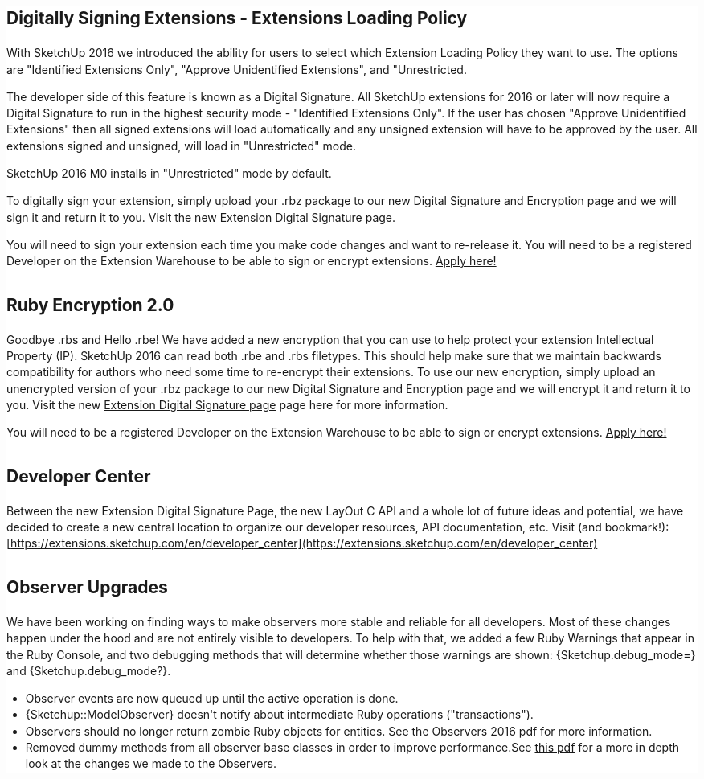 ## Digitally Signing Extensions - Extensions Loading Policy

With SketchUp 2016 we introduced the ability for users to select which Extension Loading Policy they want to use. The options are "Identified Extensions Only", "Approve Unidentified Extensions", and "Unrestricted.

The developer side of this feature is known as a Digital Signature. All SketchUp extensions for 2016 or later will now require a Digital Signature to run in the highest security mode - "Identified Extensions Only". If the user has chosen "Approve Unidentified Extensions" then all signed extensions will load automatically and any unsigned extension will have to be approved by the user. All extensions signed and unsigned, will load in "Unrestricted" mode.

SketchUp 2016 M0 installs in "Unrestricted" mode by default.

To digitally sign your extension, simply upload your .rbz package to our new Digital Signature and Encryption page and we will sign it and return it to you. Visit the new [Extension Digital Signature page](https://extensions.sketchup.com/en/developer_center/extension_signature).

You will need to sign your extension each time you make code changes and want to re-release it. You will need to be a registered Developer on the Extension Warehouse to be able to sign or encrypt extensions. [Apply here!](http://http://extensions.sketchup.com/en/developer)

## Ruby Encryption 2.0

Goodbye .rbs and Hello .rbe! We have added a new encryption that you can use to help protect your extension Intellectual Property (IP). SketchUp 2016 can read both .rbe and .rbs filetypes. This should help make sure that we maintain backwards compatibility for authors who need some time to re-encrypt their extensions. To use our new encryption, simply upload an unencrypted version of your .rbz package to our new Digital Signature and Encryption page and we will encrypt it and return it to you. Visit the new [Extension Digital Signature page](https://extensions.sketchup.com/en/developer_center/extension_signature) page here for more information.

You will need to be a registered Developer on the Extension Warehouse to be able to sign or encrypt extensions. [Apply here!](http://extensions.sketchup.com/en/developer)

## Developer Center

Between the new Extension Digital Signature Page, the new LayOut C API and a whole lot of future ideas and potential, we have decided to create a new central location to organize our developer resources, API documentation, etc. Visit (and bookmark!): [https://extensions.sketchup.com/en/developer_center](https://extensions.sketchup.com/en/developer_center)

## Observer Upgrades

We have been working on finding ways to make observers more stable and reliable for all developers. Most of these changes happen under the hood and are not entirely visible to developers. To help with that, we added a few Ruby Warnings that appear in the Ruby Console, and two debugging methods that will determine whether those warnings are shown: {Sketchup.debug_mode=} and {Sketchup.debug_mode?}.

*   Observer events are now queued up until the active operation is done.
*   {Sketchup::ModelObserver} doesn't notify about intermediate Ruby operations ("transactions").
*   Observers should no longer return zombie Ruby objects for entities. See the Observers 2016 pdf for more information.
*   Removed dummy methods from all observer base classes in order to improve performance.See [this pdf](https://assets.sketchup.com/files/ewh/Observers2016.pdf) for a more in depth look at the changes we made to the Observers.
